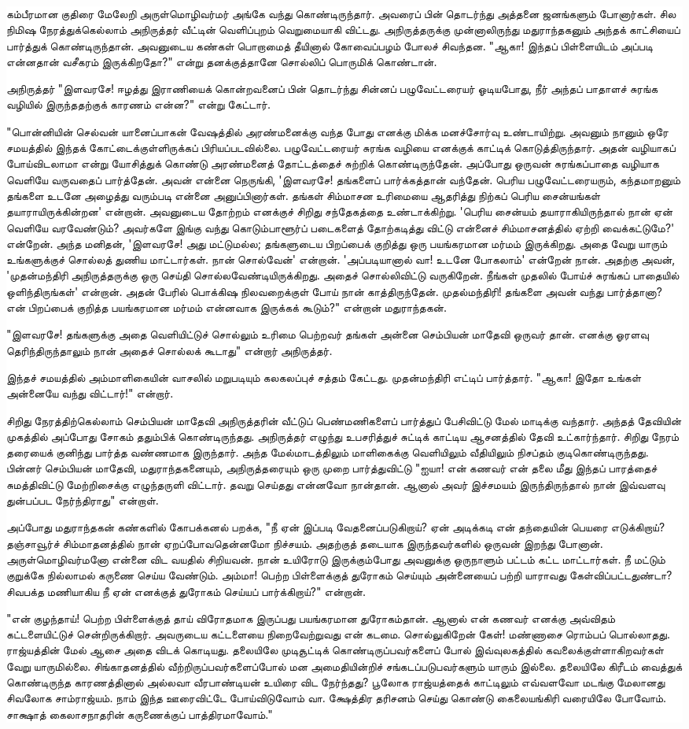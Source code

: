 கம்பீரமான குதிரை மேலேறி அருள்மொழிவர்மர் அங்கே வந்து கொண்டிருந்தார். அவரைப் பின் தொடர்ந்து அத்தனை ஜனங்களும் போனார்கள். சில நிமிஷ நேரத்துக்கெல்லாம் அநிருத்தர் வீட்டின் வெளிப்புறம் வெறுமையாகி விட்டது. அநிருத்தருக்கு முன்னாலிருந்து மதுராந்தகனும் அந்தக் காட்சியைப் பார்த்துக் கொண்டிருந்தான். அவனுடைய கண்கள் பொறாமைத் தீயினால் கோவைப்பழம் போலச் சிவந்தன. "ஆகா! இந்தப் பிள்ளையிடம் அப்படி என்னதான் வசீகரம் இருக்கிறதோ?" என்று தனக்குத்தானே சொல்லிப் பொருமிக் கொண்டான்.

அநிருத்தர் "இளவரசே! ஈழத்து இராணியைக் கொன்றவனைப் பின் தொடர்ந்து சின்னப் பழுவேட்டரையர் ஓடியபோது, நீர் அந்தப் பாதாளச் சுரங்க வழியில் இருந்ததற்குக் காரணம் என்ன?" என்று கேட்டார்.

"பொன்னியின் செல்வன் யானைப்பாகன் வேஷத்தில் அரண்மனைக்கு வந்த போது எனக்கு மிக்க மனச்சோர்வு உண்டாயிற்று. அவனும் நானும் ஒரே சமயத்தில் இந்தக் கோட்டைக்குள்ளிருக்கப் பிரியப்படவில்லை. பழுவேட்டரையர் சுரங்க வழியை எனக்குக் காட்டிக் கொடுத்திருந்தார். அதன் வழியாகப் போய்விடலாமா என்று யோசித்துக் கொண்டு அரண்மனைத் தோட்டத்தைச் சுற்றிக் கொண்டிருந்தேன். அப்போது ஒருவன் சுரங்கப்பாதை வழியாக வெளியே வருவதைப் பார்த்தேன். அவன் என்னை நெருங்கி, 'இளவரசே! தங்களைப் பார்க்கத்தான் வந்தேன். பெரிய பழுவேட்டரையரும், கந்தமாறனும் தங்களை உடனே அழைத்து வரும்படி என்னை அனுப்பினார்கள். தங்கள் சிம்மாசன உரிமையை ஆதரித்து நிற்கப் பெரிய சைன்யங்கள் தயாராயிருக்கின்றன' என்றான். அவனுடைய தோற்றம் எனக்குச் சிறிது சந்தேகத்தை உண்டாக்கிற்று. 'பெரிய சைன்யம் தயாராகியிருந்தால் நான் ஏன் வெளியே வரவேண்டும்? அவர்களே இங்கு வந்து கொடும்பாளூர்ப் படைகளைத் தோற்கடித்து விட்டு என்னைச் சிம்மாசனத்தில் ஏற்றி வைக்கட்டுமே?' என்றேன். அந்த மனிதன், 'இளவரசே! அது மட்டுமல்ல; தங்களுடைய பிறப்பைக் குறித்து ஒரு பயங்கரமான மர்மம் இருக்கிறது. அதை வேறு யாரும் உங்களுக்குச் சொல்லத் துணிய மாட்டார்கள். நான் சொல்வேன்' என்றான். 'அப்படியானால் வா! உடனே போகலாம்' என்றேன் நான். அதற்கு அவன், 'முதன்மந்திரி அநிருத்தருக்கு ஒரு செய்தி சொல்லவேண்டியிருக்கிறது. அதைச் சொல்லிவிட்டு வருகிறேன். நீங்கள் முதலில் போய்ச் சுரங்கப் பாதையில் ஒளிந்திருங்கள்' என்றான். அதன் பேரில் பொக்கிஷ நிலவறைக்குள் போய் நான் காத்திருந்தேன். முதல்மந்திரி! தங்களை அவன் வந்து பார்த்தானா? என் பிறப்பைக் குறித்த பயங்கரமான மர்மம் என்னவாக இருக்கக் கூடும்?" என்றான் மதுராந்தகன்.

"இளவரசே! தங்களுக்கு அதை வெளியிட்டுச் சொல்லும் உரிமை பெற்றவர் தங்கள் அன்னை செம்பியன் மாதேவி ஒருவர் தான். எனக்கு ஓரளவு தெரிந்திருந்தாலும் நான் அதைச் சொல்லக் கூடாது" என்றார் அநிருத்தர்.

இந்தச் சமயத்தில் அம்மாளிகையின் வாசலில் மறுபடியும் கலகலப்புச் சத்தம் கேட்டது. முதன்மந்திரி எட்டிப் பார்த்தார். "ஆகா! இதோ உங்கள் அன்னையே வந்து விட்டார்!" என்றார்.

சிறிது நேரத்திற்கெல்லாம் செம்பியன் மாதேவி அநிருத்தரின் வீட்டுப் பெண்மணிகளைப் பார்த்துப் பேசிவிட்டு மேல் மாடிக்கு வந்தார். அந்தத் தேவியின் முகத்தில் அப்போது சோகம் ததும்பிக் கொண்டிருந்தது. அநிருத்தர் எழுந்து உபசரித்துச் சுட்டிக் காட்டிய ஆசனத்தில் தேவி உட்கார்ந்தார். சிறிது நேரம் தரையைக் குனிந்து பார்த்த வண்ணமாக இருந்தார். அந்த மேல்மாடத்திலும் மாளிகைக்கு வெளியிலும் வீதியிலும் நிசப்தம் குடிகொண்டிருந்தது. பின்னர் செம்பியன் மாதேவி, மதுராந்தகனையும், அநிருத்தரையும் ஒரு முறை பார்த்துவிட்டு "ஐயா! என் கணவர் என் தலை மீது இந்தப் பாரத்தைச் சுமத்திவிட்டு மேற்றிசைக்கு எழுந்தருளி விட்டார். தவறு செய்தது என்னவோ நான்தான். ஆனால் அவர் இச்சமயம் இருந்திருந்தால் நான் இவ்வளவு துன்பப்பட நேர்ந்திராது" என்றாள்.

அப்போது மதுராந்தகன் கண்களில் கோபக்கனல் பறக்க, "நீ ஏன் இப்படி வேதனைப்படுகிறாய்? ஏன் அடிக்கடி என் தந்தையின் பெயரை எடுக்கிறாய்? தஞ்சாவூர்ச் சிம்மாதனத்தில் நான் ஏறப்போவதென்னமோ நிச்சயம். அதற்குத் தடையாக இருந்தவர்களில் ஒருவன் இறந்து போனான். அருள்மொழிவர்மனோ என்னை விட வயதில் சிறியவன். நான் உயிரோடு இருக்கும்போது அவனுக்கு ஒருநாளும் பட்டம் கட்ட மாட்டார்கள். நீ மட்டும் குறுக்கே நில்லாமல் கருணை செய்ய வேண்டும். அம்மா! பெற்ற பிள்ளைக்குத் துரோகம் செய்யும் அன்னையைப் பற்றி யாராவது கேள்விப்பட்டதுண்டா? சிவபக்த மணியாகிய நீ ஏன் எனக்குத் துரோகம் செய்யப் பார்க்கிறாய்?" என்றான்.

"என் குழந்தாய்! பெற்ற பிள்ளைக்குத் தாய் விரோதமாக இருப்பது பயங்கரமான துரோகம்தான். ஆனால் என் கணவர் எனக்கு அவ்விதம் கட்டளையிட்டுச் சென்றிருக்கிறார். அவருடைய கட்டளையை நிறைவேற்றுவது என் கடமை. சொல்லுகிறேன் கேள்! மண்ணாசை ரொம்பப் பொல்லாதது. ராஜ்யத்தின் மேல் ஆசை அதை விடக் கொடியது. தலையிலே முடிசூட்டிக் கொண்டிருப்பவர்களைப் போல் இவ்வுலகத்தில் கவலைக்குள்ளாகிறவர்கள் வேறு யாருமில்லை. சிங்காதனத்தில் வீற்றிருப்பவர்களைப்போல் மன அமைதியின்றிச் சங்கடப்படுபவர்களும் யாரும் இல்லை. தலையிலே கிரீடம் வைத்துக் கொண்டிருந்த காரணத்தினால் அல்லவா வீரபாண்டியன் உயிரை விட நேர்ந்தது? பூலோக ராஜ்யத்தைக் காட்டிலும் எவ்வளவோ மடங்கு மேலானது சிவலோக சாம்ராஜ்யம். நாம் இந்த ஊரைவிட்டே போய்விடுவோம் வா. க்ஷேத்திர தரிசனம் செய்து கொண்டு கைலையங்கிரி வரையிலே போவோம். சாக்ஷாத் கைலாசநாதரின் கருணைக்குப் பாத்திரமாவோம்."
